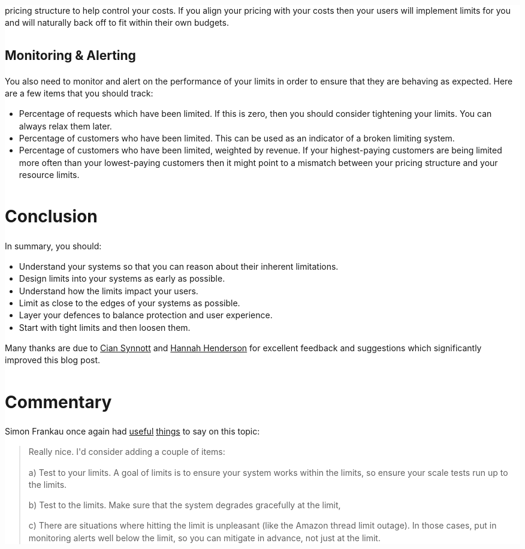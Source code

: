   pricing structure to help control your costs. If you align your pricing with
  your costs then your users will implement limits for you and will naturally
  back off to fit within their own budgets.

## Monitoring & Alerting

You also need to monitor and alert on the performance of your limits in order
to ensure that they are behaving as expected. Here are a few items that you
should track:

- Percentage of requests which have been limited. If this is zero, then you
  should consider tightening your limits. You can always relax them later.
- Percentage of customers who have been limited. This can be used as an
  indicator of a broken limiting system.
- Percentage of customers who have been limited, weighted by revenue. If your
  highest-paying customers are being limited more often than your
  lowest-paying customers then it might point to a mismatch between your
  pricing structure and your resource limits.

# Conclusion

In summary, you should:

- Understand your systems so that you can reason about their inherent
  limitations.
- Design limits into your systems as early as possible.
- Understand how the limits impact your users.
- Limit as close to the edges of your systems as possible.
- Layer your defences to balance protection and user experience.
- Start with tight limits and then loosen them.

Many thanks are due to [Cian Synnott](https://emauton.org/) and [Hannah
Henderson](https://www.hannah-henderson.com/) for excellent feedback and
suggestions which significantly improved this blog post.

# Commentary

Simon Frankau once again had
[useful](https://twitter.com/simon_frankau/status/1630672361996402692)
[things](https://twitter.com/simon_frankau/status/1630673873493544961) to say
on this topic:

> Really nice. I'd consider adding a couple of items:
>
>  a) Test to your limits. A goal of limits is to ensure your system works
>     within the limits, so ensure your scale tests run up to the limits.
>
>  b) Test to the limits. Make sure that the system degrades gracefully at the
>     limit,
>
>  c) There are situations where hitting the limit is unpleasant (like the
>     Amazon thread limit outage). In those cases, put in monitoring alerts
>     well below the limit, so you can mitigate in advance, not just at the
>     limit.
